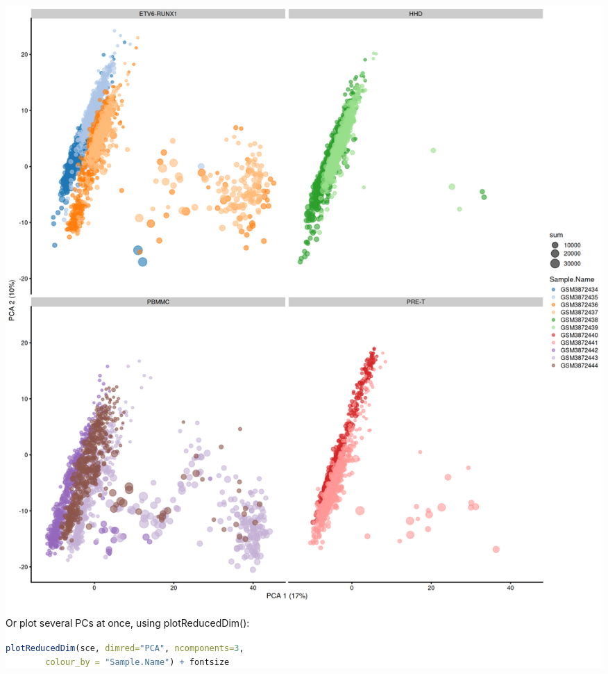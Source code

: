 <img src="dimRedForViz_files/figure-html/sce_pca_plotColorBySample_facetBySample-1.png" width="1152" />

Or plot several PCs at once, using plotReducedDim():


```r
plotReducedDim(sce, dimred="PCA", ncomponents=3, 
		colour_by = "Sample.Name") + fontsize
```
